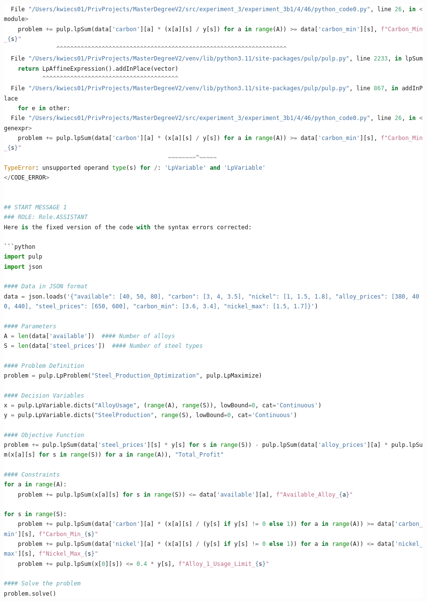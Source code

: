 ```python
  File "/Users/kwiecs01/PrivProjects/MasterDegreeV2/src/experiment_3/experiment_3b1/4/46/python_code0.py", line 26, in <module>
    problem += pulp.lpSum(data['carbon'][a] * (x[a][s] / y[s]) for a in range(A)) >= data['carbon_min'][s], f"Carbon_Min_{s}"
               ^^^^^^^^^^^^^^^^^^^^^^^^^^^^^^^^^^^^^^^^^^^^^^^^^^^^^^^^^^^^^^^^^^
  File "/Users/kwiecs01/PrivProjects/MasterDegreeV2/venv/lib/python3.11/site-packages/pulp/pulp.py", line 2233, in lpSum
    return LpAffineExpression().addInPlace(vector)
           ^^^^^^^^^^^^^^^^^^^^^^^^^^^^^^^^^^^^^^^
  File "/Users/kwiecs01/PrivProjects/MasterDegreeV2/venv/lib/python3.11/site-packages/pulp/pulp.py", line 867, in addInPlace
    for e in other:
  File "/Users/kwiecs01/PrivProjects/MasterDegreeV2/src/experiment_3/experiment_3b1/4/46/python_code0.py", line 26, in <genexpr>
    problem += pulp.lpSum(data['carbon'][a] * (x[a][s] / y[s]) for a in range(A)) >= data['carbon_min'][s], f"Carbon_Min_{s}"
                                               ~~~~~~~~^~~~~~
TypeError: unsupported operand type(s) for /: 'LpVariable' and 'LpVariable'
</CODE_ERROR>


## START MESSAGE 1 
### ROLE: Role.ASSISTANT
Here is the fixed version of the code with the syntax errors corrected:

```python
import pulp
import json

#### Data in JSON format
data = json.loads('{"available": [40, 50, 80], "carbon": [3, 4, 3.5], "nickel": [1, 1.5, 1.8], "alloy_prices": [380, 400, 440], "steel_prices": [650, 600], "carbon_min": [3.6, 3.4], "nickel_max": [1.5, 1.7]}')

#### Parameters
A = len(data['available'])  #### Number of alloys
S = len(data['steel_prices'])  #### Number of steel types

#### Problem Definition
problem = pulp.LpProblem("Steel_Production_Optimization", pulp.LpMaximize)

#### Decision Variables
x = pulp.LpVariable.dicts("AlloyUsage", (range(A), range(S)), lowBound=0, cat='Continuous')
y = pulp.LpVariable.dicts("SteelProduction", range(S), lowBound=0, cat='Continuous')

#### Objective Function
problem += pulp.lpSum(data['steel_prices'][s] * y[s] for s in range(S)) - pulp.lpSum(data['alloy_prices'][a] * pulp.lpSum(x[a][s] for s in range(S)) for a in range(A)), "Total_Profit"

#### Constraints
for a in range(A):
    problem += pulp.lpSum(x[a][s] for s in range(S)) <= data['available'][a], f"Available_Alloy_{a}"

for s in range(S):
    problem += pulp.lpSum(data['carbon'][a] * (x[a][s] / (y[s] if y[s] != 0 else 1)) for a in range(A)) >= data['carbon_min'][s], f"Carbon_Min_{s}"
    problem += pulp.lpSum(data['nickel'][a] * (x[a][s] / (y[s] if y[s] != 0 else 1)) for a in range(A)) <= data['nickel_max'][s], f"Nickel_Max_{s}"
    problem += pulp.lpSum(x[0][s]) <= 0.4 * y[s], f"Alloy_1_Usage_Limit_{s}"

#### Solve the problem
problem.solve()
```